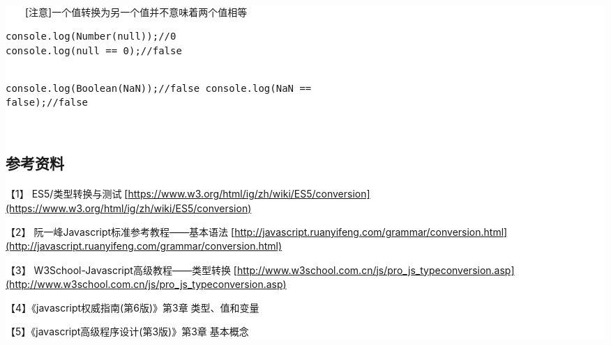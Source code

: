 　　[注意]一个值转换为另一个值并不意味着两个值相等

<div class="cnblogs_code">
<pre>console.log(Number(null));//0
console.log(null == 0);//false

console.log(Boolean(NaN));//false
console.log(NaN == false);//false</pre>
</div>

&nbsp;

## 参考资料

【1】 ES5/类型转换与测试 [https://www.w3.org/html/ig/zh/wiki/ES5/conversion](https://www.w3.org/html/ig/zh/wiki/ES5/conversion)

【2】 阮一峰Javascript标准参考教程&mdash;&mdash;基本语法 [http://javascript.ruanyifeng.com/grammar/conversion.html](http://javascript.ruanyifeng.com/grammar/conversion.html)

【3】 W3School-Javascript高级教程&mdash;&mdash;类型转换 [http://www.w3school.com.cn/js/pro_js_typeconversion.asp](http://www.w3school.com.cn/js/pro_js_typeconversion.asp)

【4】《javascript权威指南(第6版)》第3章 类型、值和变量

【5】《javascript高级程序设计(第3版)》第3章 基本概念 

